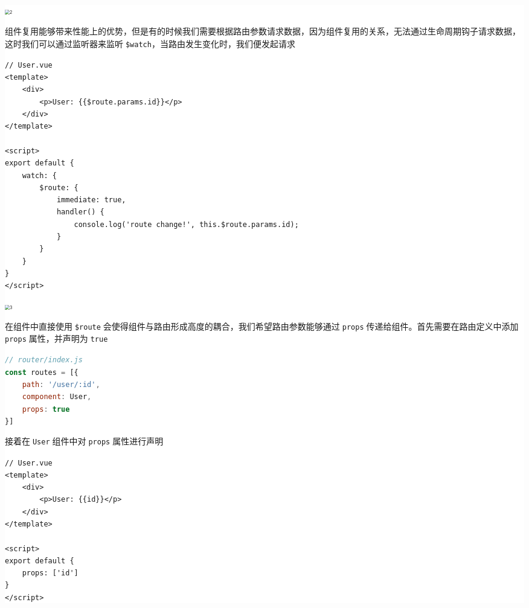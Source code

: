 <img src="https://cdn.jsdelivr.net/gh/LastKnightCoder/ImgHosting2/20210404144349.gif" alt="2" style="zoom:50%;" />

组件复用能够带来性能上的优势，但是有的时候我们需要根据路由参数请求数据，因为组件复用的关系，无法通过生命周期钩子请求数据，这时我们可以通过监听器来监听 `$watch`，当路由发生变化时，我们便发起请求

```vue
// User.vue
<template>
    <div>
        <p>User: {{$route.params.id}}</p>
    </div>
</template>

<script>
export default {
    watch: {
        $route: {
            immediate: true,
            handler() {
                console.log('route change!', this.$route.params.id);
            }
        }
    }
}
</script>
```

<img src="https://cdn.jsdelivr.net/gh/LastKnightCoder/ImgHosting2/20210404145423.gif" alt="3" style="zoom:50%;" />

在组件中直接使用 `$route` 会使得组件与路由形成高度的耦合，我们希望路由参数能够通过 `props` 传递给组件。首先需要在路由定义中添加 `props` 属性，并声明为 `true`

```javascript {5}
// router/index.js
const routes = [{
    path: '/user/:id',
    component: User,
    props: true
}]
```

接着在 `User` 组件中对 `props` 属性进行声明

```vue
// User.vue
<template>
    <div>
        <p>User: {{id}}</p>
    </div>
</template>

<script>
export default {
    props: ['id']
}
</script>
```

